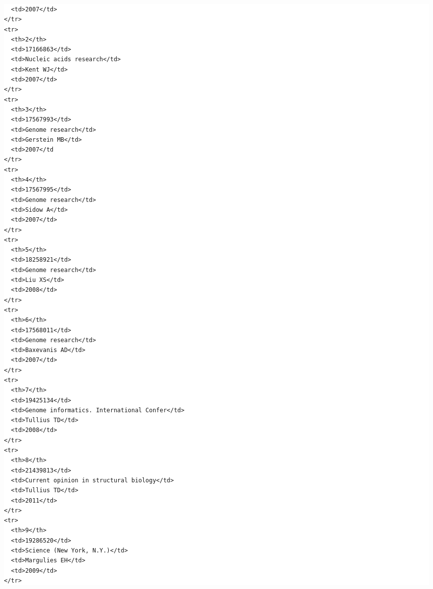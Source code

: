       <td>2007</td>
    </tr>
    <tr>
      <th>2</th>
      <td>17166863</td>
      <td>Nucleic acids research</td>
      <td>Kent WJ</td>
      <td>2007</td>
    </tr>
    <tr>
      <th>3</th>
      <td>17567993</td>
      <td>Genome research</td>
      <td>Gerstein MB</td>
      <td>2007</td
    </tr>
    <tr>
      <th>4</th>
      <td>17567995</td>
      <td>Genome research</td>
      <td>Sidow A</td>
      <td>2007</td>
    </tr>
    <tr>
      <th>5</th>
      <td>18258921</td>
      <td>Genome research</td>
      <td>Liu XS</td>
      <td>2008</td>
    </tr>
    <tr>
      <th>6</th>
      <td>17568011</td>
      <td>Genome research</td>
      <td>Baxevanis AD</td>
      <td>2007</td>
    </tr>
    <tr>
      <th>7</th>
      <td>19425134</td>
      <td>Genome informatics. International Confer</td>
      <td>Tullius TD</td>
      <td>2008</td>
    </tr>
    <tr>
      <th>8</th>
      <td>21439813</td>
      <td>Current opinion in structural biology</td>
      <td>Tullius TD</td>
      <td>2011</td>
    </tr>
    <tr>
      <th>9</th>
      <td>19286520</td>
      <td>Science (New York, N.Y.)</td>
      <td>Margulies EH</td>
      <td>2009</td>
    </tr>
  </tbody>
</table>
</div>
